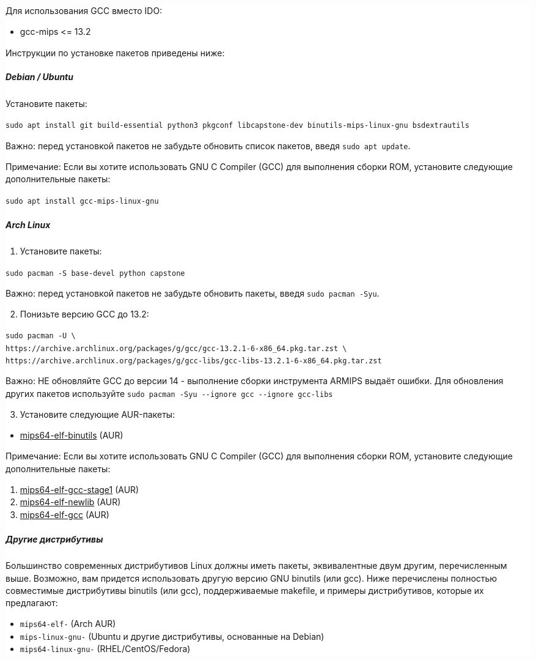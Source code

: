 Для использования GCC вместо IDO:

* gcc-mips <= 13.2

Инструкции по установке пакетов приведены ниже:

##### Debian / Ubuntu

Установите пакеты:
```
sudo apt install git build-essential python3 pkgconf libcapstone-dev binutils-mips-linux-gnu bsdextrautils
```

Важно: перед установкой пакетов не забудьте обновить список пакетов, введя `sudo apt update`.

Примечание: Если вы хотите использовать GNU C Compiler (GCC) для выполнения сборки ROM, установите следующие дополнительные пакеты:
```
sudo apt install gcc-mips-linux-gnu
```

##### Arch Linux

1. Установите пакеты:
```
sudo pacman -S base-devel python capstone
```

Важно: перед установкой пакетов не забудьте обновить пакеты, введя `sudo pacman -Syu`.

2. Понизьте версию GCC до 13.2:
```
sudo pacman -U \
https://archive.archlinux.org/packages/g/gcc/gcc-13.2.1-6-x86_64.pkg.tar.zst \
https://archive.archlinux.org/packages/g/gcc-libs/gcc-libs-13.2.1-6-x86_64.pkg.tar.zst
```

Важно: НЕ обновляйте GCC до версии 14 - выполнение сборки инструмента ARMIPS выдаёт ошибки. Для обновления других пакетов используйте `sudo pacman -Syu --ignore gcc --ignore gcc-libs`

3. Установите следующие AUR-пакеты:

* [mips64-elf-binutils](https://aur.archlinux.org/packages/mips64-elf-binutils) (AUR)

Примечание: Если вы хотите использовать GNU C Compiler (GCC) для выполнения сборки ROM, установите следующие дополнительные пакеты:

1. [mips64-elf-gcc-stage1](https://aur.archlinux.org/packages/mips64-elf-gcc-stage1) (AUR)
2. [mips64-elf-newlib](https://aur.archlinux.org/packages/mips64-elf-newlib) (AUR)
3. [mips64-elf-gcc](https://aur.archlinux.org/packages/mips64-elf-gcc) (AUR)

##### Другие дистрибутивы

Большинство современных дистрибутивов Linux должны иметь пакеты, эквивалентные двум другим, перечисленным выше. Возможно, вам придется использовать другую версию GNU binutils (или gcc). Ниже перечислены полностью совместимые дистрибутивы binutils (или gcc), поддерживаемые makefile, и примеры дистрибутивов, которые их предлагают:

* `mips64-elf-` (Arch AUR)
* `mips-linux-gnu-` (Ubuntu и другие дистрибутивы, основанные на Debian)
* `mips64-linux-gnu-` (RHEL/CentOS/Fedora)
